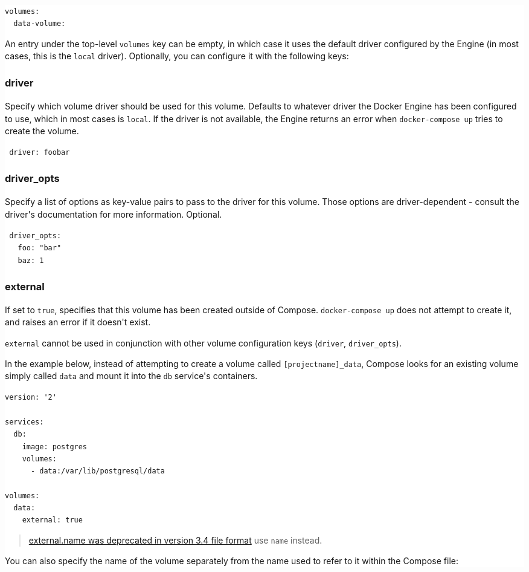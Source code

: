    volumes:
      data-volume:

An entry under the top-level `volumes` key can be empty, in which case it
uses the default driver configured by the Engine (in most cases, this is the
`local` driver). Optionally, you can configure it with the following keys:

### driver

Specify which volume driver should be used for this volume. Defaults to whatever
driver the Docker Engine has been configured to use, which in most cases is
`local`. If the driver is not available, the Engine returns an error when
`docker-compose up` tries to create the volume.

     driver: foobar

### driver_opts

Specify a list of options as key-value pairs to pass to the driver for this
volume. Those options are driver-dependent - consult the driver's
documentation for more information. Optional.

     driver_opts:
       foo: "bar"
       baz: 1

### external

If set to `true`, specifies that this volume has been created outside of
Compose. `docker-compose up` does not attempt to create it, and raises
an error if it doesn't exist.

`external` cannot be used in conjunction with other volume configuration keys
(`driver`, `driver_opts`).

In the example below, instead of attempting to create a volume called
`[projectname]_data`, Compose looks for an existing volume simply
called `data` and mount it into the `db` service's containers.

    version: '2'

    services:
      db:
        image: postgres
        volumes:
          - data:/var/lib/postgresql/data

    volumes:
      data:
        external: true

> [external.name was deprecated in version 3.4 file format](compose-versioning.md#version-34)
> use `name` instead.

You can also specify the name of the volume separately from the name used to
refer to it within the Compose file:
